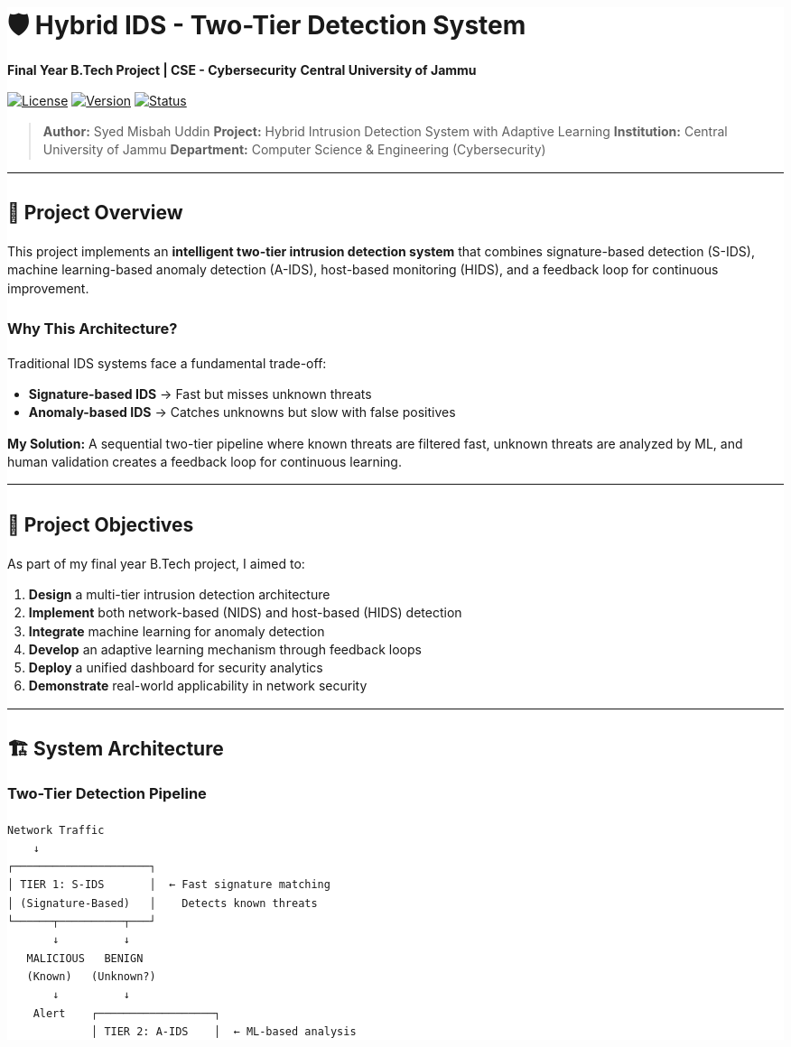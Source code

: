 # 🛡️ Hybrid IDS - Two-Tier Detection System

**Final Year B.Tech Project | CSE - Cybersecurity**
**Central University of Jammu**

[![License](https://img.shields.io/badge/license-MIT-blue.svg)](LICENSE)
[![Version](https://img.shields.io/badge/version-1.0.0-green.svg)](https://github.com/SyedMisbahGit/HYBRID-IDS-MCP)
[![Status](https://img.shields.io/badge/status-completed-success.svg)]()

> **Author:** Syed Misbah Uddin
> **Project:** Hybrid Intrusion Detection System with Adaptive Learning
> **Institution:** Central University of Jammu
> **Department:** Computer Science & Engineering (Cybersecurity)

---

## 📖 Project Overview

This project implements an **intelligent two-tier intrusion detection system** that combines signature-based detection (S-IDS), machine learning-based anomaly detection (A-IDS), host-based monitoring (HIDS), and a feedback loop for continuous improvement.

### Why This Architecture?

Traditional IDS systems face a fundamental trade-off:
- **Signature-based IDS** → Fast but misses unknown threats
- **Anomaly-based IDS** → Catches unknowns but slow with false positives

**My Solution:** A sequential two-tier pipeline where known threats are filtered fast, unknown threats are analyzed by ML, and human validation creates a feedback loop for continuous learning.

---

## 🎯 Project Objectives

As part of my final year B.Tech project, I aimed to:

1. **Design** a multi-tier intrusion detection architecture
2. **Implement** both network-based (NIDS) and host-based (HIDS) detection
3. **Integrate** machine learning for anomaly detection
4. **Develop** an adaptive learning mechanism through feedback loops
5. **Deploy** a unified dashboard for security analytics
6. **Demonstrate** real-world applicability in network security

---

## 🏗️ System Architecture

### Two-Tier Detection Pipeline

```
Network Traffic
    ↓
┌─────────────────────┐
│ TIER 1: S-IDS       │  ← Fast signature matching
│ (Signature-Based)   │    Detects known threats
└──────┬──────────┬───┘
       ↓          ↓
   MALICIOUS   BENIGN
   (Known)   (Unknown?)
       ↓          ↓
    Alert    ┌──────────────────┐
             │ TIER 2: A-IDS    │  ← ML-based analysis
```